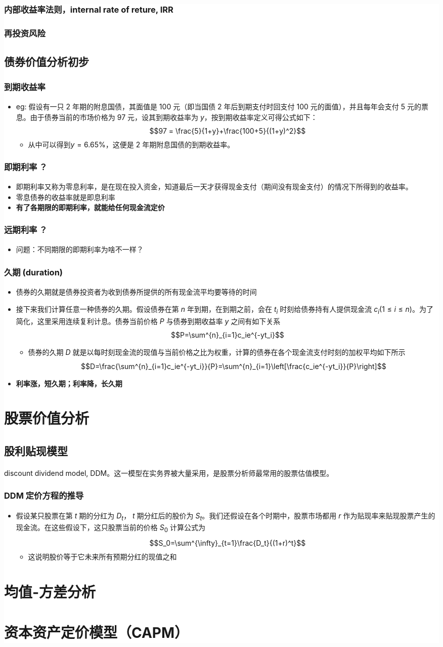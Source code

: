 ### 内部收益率法则，internal rate of reture, IRR

### 再投资风险

## 债券价值分析初步

### 到期收益率

- eg: 假设有一只 2 年期的附息国债，其面值是 100 元（即当国债 2 年后到期支付时回支付 100 元的面值），并且每年会支付 5 元的票息。由于债券当前的市场价格为 97 元，设其到期收益率为 $y$，按到期收益率定义可得公式如下：$$97 = \frac{5}{1+y}+\frac{100+5}{(1+y)^2}$$
  - 从中可以得到$y=6.65\%$，这便是 2 年期附息国债的到期收益率。

### 即期利率 ？

- 即期利率又称为零息利率，是在现在投入资金，知道最后一天才获得现金支付（期间没有现金支付）的情况下所得到的收益率。
- 零息债券的收益率就是即息利率
- **有了各期限的即期利率，就能给任何现金流定价**

### 远期利率 ？

- 问题：不同期限的即期利率为啥不一样？

### 久期 (duration)

- 债券的久期就是债券投资者为收到债券所提供的所有现金流平均要等待的时间
- 接下来我们计算任意一种债券的久期。假设债券在第 $n$ 年到期，在到期之前，会在 $t_i$ 时刻给债券持有人提供现金流 $c_i (1 \leq i \leq n)$。为了简化，这里采用连续复利计息。债券当前价格 $P$ 与债券到期收益率 $y$ 之间有如下关系$$P=\sum^{n}_{i=1}c_ie^{-yt_i}$$
  - 债券的久期 $D$ 就是以每时刻现金流的现值与当前价格之比为权重，计算的债券在各个现金流支付时刻的加权平均如下所示
$$D=\frac{\sum^{n}_{i=1}c_ie^{-yt_i}}{P}=\sum^{n}_{i=1}\left[\frac{c_ie^{-yt_i}}{P}\right]$$ 

- **利率涨，短久期；利率降，长久期**

# 股票价值分析

## 股利贴现模型
discount dividend model, DDM。这一模型在实务界被大量采用，是股票分析师最常用的股票估值模型。

### DDM 定价方程的推导

- 假设某只股票在第 $t$ 期的分红为 $D_t$， $t$ 期分红后的股价为 $S_t$。我们还假设在各个时期中，股票市场都用 $r$ 作为贴现率来贴现股票产生的现金流。在这些假设下，这只股票当前的价格 $S_0$ 计算公式为
$$S_0=\sum^{\infty}_{t=1}\frac{D_t}{(1+r)^t}$$
  - 这说明股价等于它未来所有预期分红的现值之和

# 均值-方差分析

# 资本资产定价模型（CAPM）
